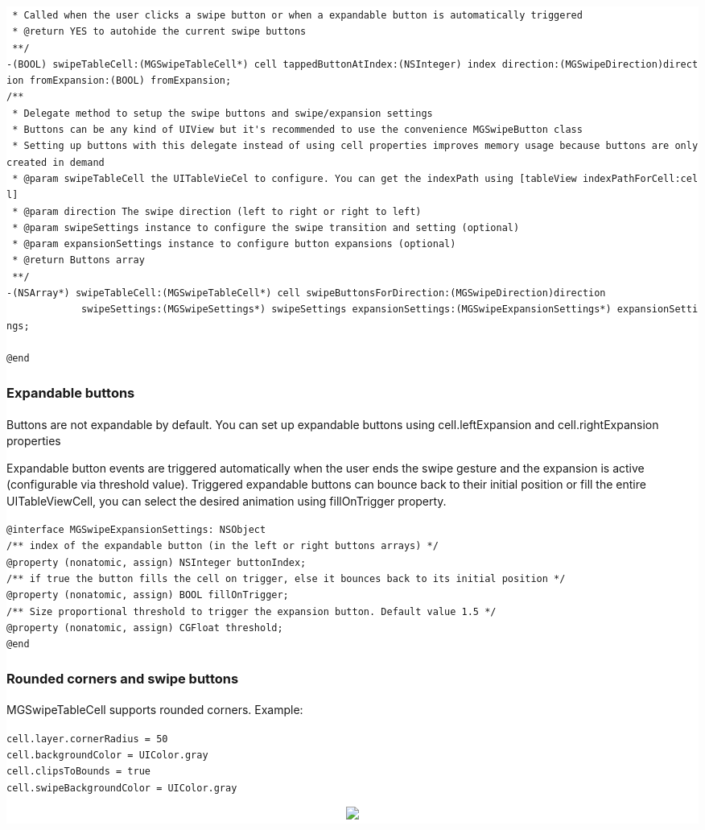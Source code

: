 ```objc
 * Called when the user clicks a swipe button or when a expandable button is automatically triggered
 * @return YES to autohide the current swipe buttons
 **/
-(BOOL) swipeTableCell:(MGSwipeTableCell*) cell tappedButtonAtIndex:(NSInteger) index direction:(MGSwipeDirection)direction fromExpansion:(BOOL) fromExpansion;
/**
 * Delegate method to setup the swipe buttons and swipe/expansion settings
 * Buttons can be any kind of UIView but it's recommended to use the convenience MGSwipeButton class
 * Setting up buttons with this delegate instead of using cell properties improves memory usage because buttons are only created in demand
 * @param swipeTableCell the UITableVieCel to configure. You can get the indexPath using [tableView indexPathForCell:cell]
 * @param direction The swipe direction (left to right or right to left)
 * @param swipeSettings instance to configure the swipe transition and setting (optional)
 * @param expansionSettings instance to configure button expansions (optional)
 * @return Buttons array
 **/
-(NSArray*) swipeTableCell:(MGSwipeTableCell*) cell swipeButtonsForDirection:(MGSwipeDirection)direction
             swipeSettings:(MGSwipeSettings*) swipeSettings expansionSettings:(MGSwipeExpansionSettings*) expansionSettings;

@end
```

### Expandable buttons

Buttons are not expandable by default. You can set up expandable buttons using cell.leftExpansion and cell.rightExpansion properties

Expandable button events are triggered automatically when the user ends the swipe gesture and the expansion is active (configurable via threshold value). Triggered expandable buttons can bounce back to their initial position or fill the entire UITableViewCell, you can select the desired animation using fillOnTrigger property.

```objc
@interface MGSwipeExpansionSettings: NSObject
/** index of the expandable button (in the left or right buttons arrays) */
@property (nonatomic, assign) NSInteger buttonIndex;
/** if true the button fills the cell on trigger, else it bounces back to its initial position */
@property (nonatomic, assign) BOOL fillOnTrigger;
/** Size proportional threshold to trigger the expansion button. Default value 1.5 */
@property (nonatomic, assign) CGFloat threshold;
@end
```
### Rounded corners and swipe buttons
MGSwipeTableCell supports rounded corners. Example: 

```objc
cell.layer.cornerRadius = 50
cell.backgroundColor = UIColor.gray
cell.clipsToBounds = true
cell.swipeBackgroundColor = UIColor.gray
```
<p align="center"><img src="https://github.com/MortimerGoro/MGSwipeTableCell/blob/master/readme-assets/RoundTableViewCell.png" width="30%" /></p>
